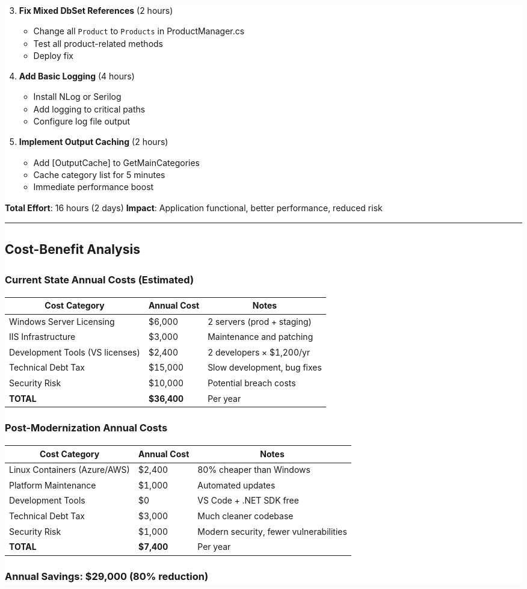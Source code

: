 3. **Fix Mixed DbSet References** (2 hours)
   - Change all `Product` to `Products` in ProductManager.cs
   - Test all product-related methods
   - Deploy fix

4. **Add Basic Logging** (4 hours)
   - Install NLog or Serilog
   - Add logging to critical paths
   - Configure log file output

5. **Implement Output Caching** (2 hours)
   - Add [OutputCache] to GetMainCategories
   - Cache category list for 5 minutes
   - Immediate performance boost

**Total Effort**: 16 hours (2 days)
**Impact**: Application functional, better performance, reduced risk

---

## Cost-Benefit Analysis

### Current State Annual Costs (Estimated)

| Cost Category | Annual Cost | Notes |
|---------------|-------------|-------|
| Windows Server Licensing | $6,000 | 2 servers (prod + staging) |
| IIS Infrastructure | $3,000 | Maintenance and patching |
| Development Tools (VS licenses) | $2,400 | 2 developers × $1,200/yr |
| Technical Debt Tax | $15,000 | Slow development, bug fixes |
| Security Risk | $10,000 | Potential breach costs |
| **TOTAL** | **$36,400** | Per year |

### Post-Modernization Annual Costs

| Cost Category | Annual Cost | Notes |
|---------------|-------------|-------|
| Linux Containers (Azure/AWS) | $2,400 | 80% cheaper than Windows |
| Platform Maintenance | $1,000 | Automated updates |
| Development Tools | $0 | VS Code + .NET SDK free |
| Technical Debt Tax | $3,000 | Much cleaner codebase |
| Security Risk | $1,000 | Modern security, fewer vulnerabilities |
| **TOTAL** | **$7,400** | Per year |

### Annual Savings: $29,000 (80% reduction)

